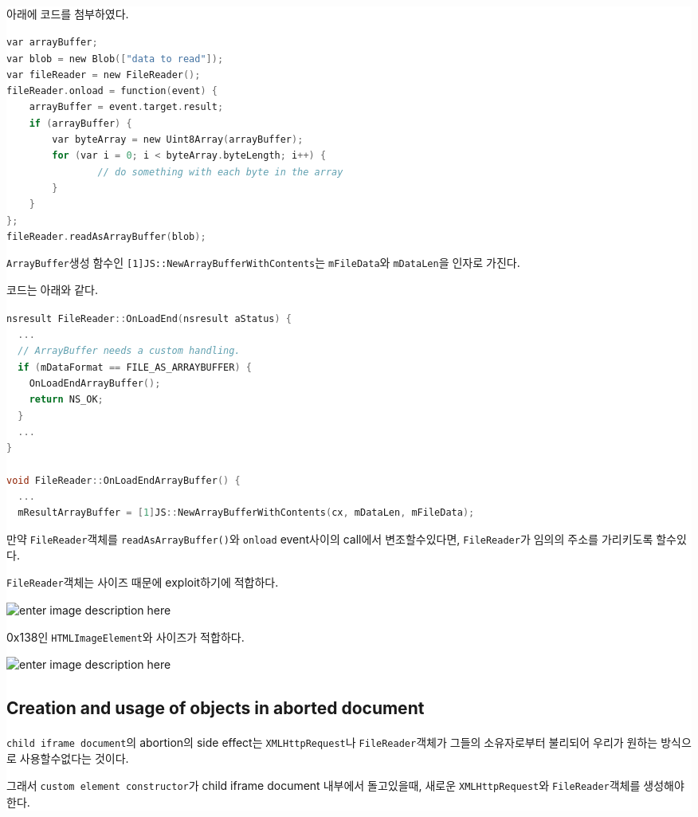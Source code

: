 아래에 코드를 첨부하였다.<br>
```c
var arrayBuffer;
var blob = new Blob(["data to read"]);
var fileReader = new FileReader();
fileReader.onload = function(event) {
    arrayBuffer = event.target.result;
    if (arrayBuffer) {
        var byteArray = new Uint8Array(arrayBuffer);
        for (var i = 0; i < byteArray.byteLength; i++) {
                // do something with each byte in the array
        }
    }
};
fileReader.readAsArrayBuffer(blob);
```
`ArrayBuffer`생성 함수인 `[1]JS::NewArrayBufferWithContents`는 `mFileData`와 `mDataLen`을 인자로 가진다.<br>

코드는 아래와 같다.<br>

```c
nsresult FileReader::OnLoadEnd(nsresult aStatus) {
  ...
  // ArrayBuffer needs a custom handling.
  if (mDataFormat == FILE_AS_ARRAYBUFFER) {
    OnLoadEndArrayBuffer();
    return NS_OK;
  }
  ...
}

void FileReader::OnLoadEndArrayBuffer() {
  ...
  mResultArrayBuffer = [1]JS::NewArrayBufferWithContents(cx, mDataLen, mFileData);
```

만약 `FileReader`객체를 `readAsArrayBuffer()`와 `onload` event사이의 call에서 변조할수있다면, `FileReader`가 임의의 주소를 가리키도록 할수있다.<br>

`FileReader`객체는 사이즈 때문에 exploit하기에 적합하다.<br>

![enter image description here](https://github.com/Kieast/image/blob/master/sizeofFilereader.png?raw=true)

0x138인 `HTMLImageElement`와 사이즈가 적합하다.<br>

![enter image description here](https://github.com/Kieast/image/blob/master/Arraybuffer.png?raw=true)


## Creation and usage of objects in aborted document

`child iframe document`의 abortion의 side effect는 `XMLHttpRequest`나 `FileReader`객체가 그들의 소유자로부터 불리되어 우리가 원하는 방식으로 사용할수없다는 것이다.<br>

그래서 `custom element constructor`가 child iframe document 내부에서 돌고있을때, 새로운 `XMLHttpRequest`와 `FileReader`객체를 생성해야한다.<br>
